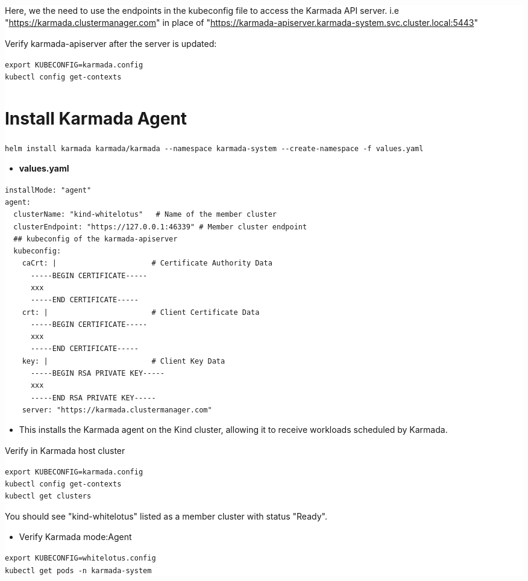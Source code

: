 Here, we the need to use the endpoints in the kubeconfig file to access the Karmada API server.
  i.e "https://karmada.clustermanager.com" in place of "https://karmada-apiserver.karmada-system.svc.cluster.local:5443"

Verify karmada-apiserver after the server is updated:
  
    export KUBECONFIG=karmada.config
    kubectl config get-contexts 


# Install Karmada Agent

    helm install karmada karmada/karmada --namespace karmada-system --create-namespace -f values.yaml

- **values.yaml**

```
installMode: "agent"
agent:
  clusterName: "kind-whitelotus"   # Name of the member cluster
  clusterEndpoint: "https://127.0.0.1:46339" # Member cluster endpoint
  ## kubeconfig of the karmada-apiserver 
  kubeconfig:
    caCrt: |                      # Certificate Authority Data
      -----BEGIN CERTIFICATE-----
      xxx
      -----END CERTIFICATE-----
    crt: |                        # Client Certificate Data
      -----BEGIN CERTIFICATE-----
      xxx
      -----END CERTIFICATE-----
    key: |                        # Client Key Data
      -----BEGIN RSA PRIVATE KEY-----
      xxx
      -----END RSA PRIVATE KEY-----
    server: "https://karmada.clustermanager.com"

```

- This installs the Karmada agent on the Kind cluster, allowing it to receive workloads scheduled by Karmada. 

Verify in Karmada host cluster
```
export KUBECONFIG=karmada.config
kubectl config get-contexts 
kubectl get clusters
```
You should see "kind-whitelotus" listed as a member cluster with status "Ready".

-  Verify Karmada mode:Agent
```
export KUBECONFIG=whitelotus.config
kubectl get pods -n karmada-system  
```
